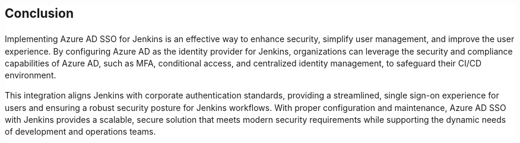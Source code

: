 ## **Conclusion**

Implementing Azure AD SSO for Jenkins is an effective way to enhance security, simplify user management, and improve the user experience. By configuring Azure AD as the identity provider for Jenkins, organizations can leverage the security and compliance capabilities of Azure AD, such as MFA, conditional access, and centralized identity management, to safeguard their CI/CD environment.

This integration aligns Jenkins with corporate authentication standards, providing a streamlined, single sign-on experience for users and ensuring a robust security posture for Jenkins workflows. With proper configuration and maintenance, Azure AD SSO with Jenkins provides a scalable, secure solution that meets modern security requirements while supporting the dynamic needs of development and operations teams.
